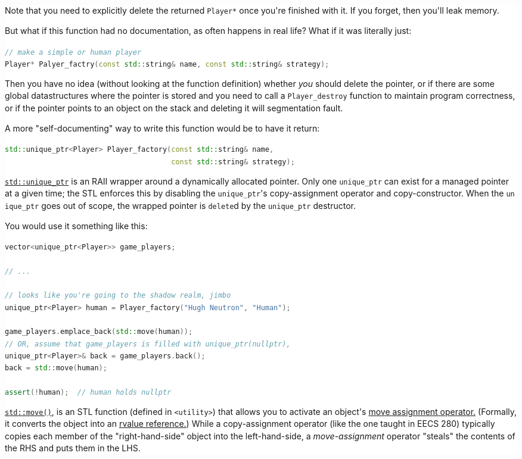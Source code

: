Note that you need to explicitly delete the returned `Player*` once you're
finished with it. If you forget, then you'll leak memory.

But what if this function had no documentation, as often happens in real life?
What if it was literally just:

```cpp
// make a simple or human player
Player* Palyer_factry(const std::string& name, const std::string& strategy);
```

Then you have no idea (without looking at the function definition) whether
_you_ should delete the pointer, or if there are some global datastructures
where the pointer is stored and you need to call a `Player_destroy` function
to maintain program correctness, or if the pointer points to an object on the
stack and deleting it will segmentation fault.


A more "self-documenting" way to write this function would be to have it return:

```cpp
std::unique_ptr<Player> Player_factory(const std::string& name,
                                       const std::string& strategy);
```

[`std::unique_ptr`](https://en.cppreference.com/w/cpp/memory/unique_ptr) is
an RAII wrapper around a dynamically allocated pointer. Only one `unique_ptr`
can exist for a managed pointer at a given time; the STL enforces this by
disabling the `unique_ptr`'s copy-assignment operator and copy-constructor.
When the `unique_ptr` goes out of scope, the wrapped pointer is `delete`d by the
`unique_ptr` destructor.

You would use it something like this:

```cpp
vector<unique_ptr<Player>> game_players;

// ...

// looks like you're going to the shadow realm, jimbo
unique_ptr<Player> human = Player_factory("Hugh Neutron", "Human");

game_players.emplace_back(std::move(human));
// OR, assume that game_players is filled with unique_ptr(nullptr),
unique_ptr<Player>& back = game_players.back();
back = std::move(human);

assert(!human);  // human holds nullptr
```

[`std::move()`](https://en.cppreference.com/w/cpp/utility/move), is an STL
function (defined in `<utility>`) that allows you to activate an object's [move
assignment operator.](https://en.wikipedia.org/wiki/Move_assignment_operator)
(Formally, it converts the object into an [rvalue reference.](move_semantics/README.md))
While a copy-assignment operator (like the one taught in EECS 280) typically
copies each member of the "right-hand-side" object into the left-hand-side,
a _move-assignment_ operator "steals" the contents of the RHS and puts them in
the LHS.
